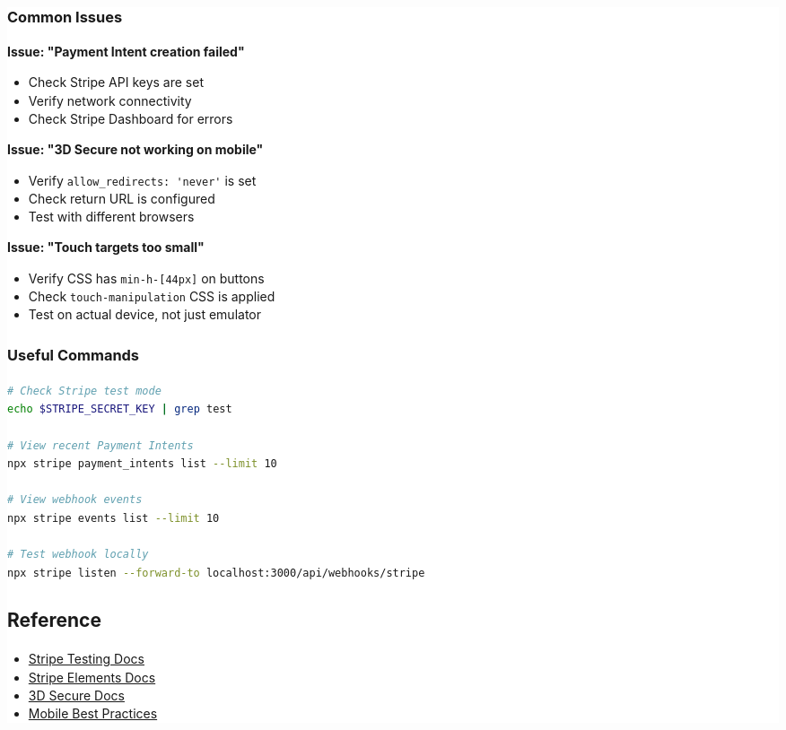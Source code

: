 ### Common Issues

**Issue: "Payment Intent creation failed"**

- Check Stripe API keys are set
- Verify network connectivity
- Check Stripe Dashboard for errors

**Issue: "3D Secure not working on mobile"**

- Verify `allow_redirects: 'never'` is set
- Check return URL is configured
- Test with different browsers

**Issue: "Touch targets too small"**

- Verify CSS has `min-h-[44px]` on buttons
- Check `touch-manipulation` CSS is applied
- Test on actual device, not just emulator

### Useful Commands

```bash
# Check Stripe test mode
echo $STRIPE_SECRET_KEY | grep test

# View recent Payment Intents
npx stripe payment_intents list --limit 10

# View webhook events
npx stripe events list --limit 10

# Test webhook locally
npx stripe listen --forward-to localhost:3000/api/webhooks/stripe
```

## Reference

- [Stripe Testing Docs](https://stripe.com/docs/testing)
- [Stripe Elements Docs](https://stripe.com/docs/payments/elements)
- [3D Secure Docs](https://stripe.com/docs/payments/3d-secure)
- [Mobile Best Practices](https://stripe.com/docs/payments/accept-a-payment?platform=web&ui=elements#mobile-best-practices)
